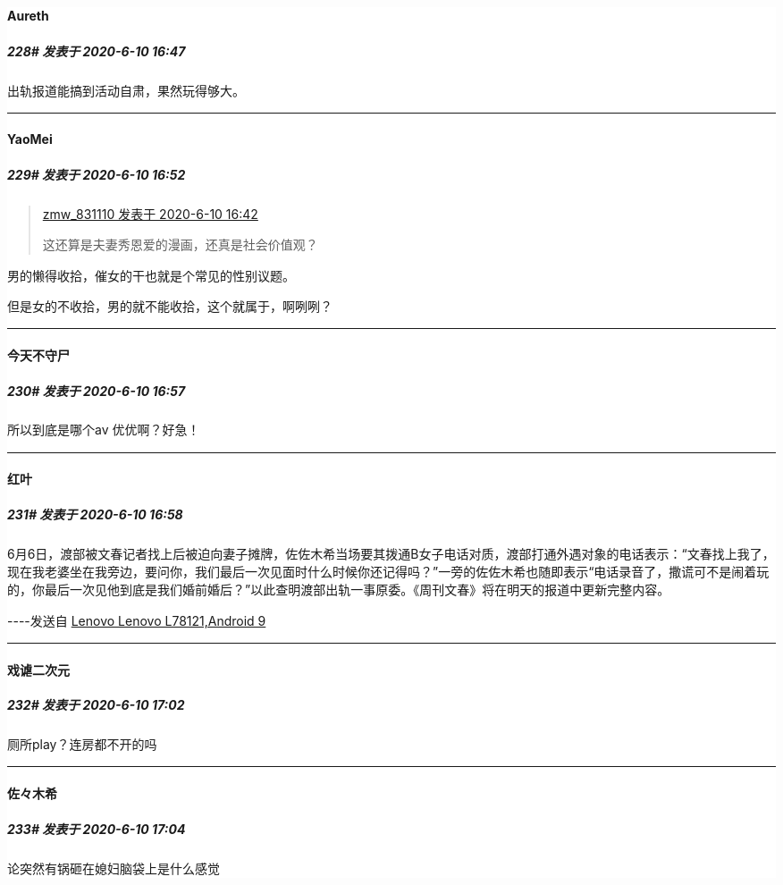 ####  Aureth  
##### 228#       发表于 2020-6-10 16:47


出轨报道能搞到活动自肃，果然玩得够大。


-----

####  YaoMei  
##### 229#       发表于 2020-6-10 16:52


<blockquote><a href="httphttps://bbs.saraba1st.com/2b/forum.php?mod=redirect&amp;goto=findpost&amp;pid=47750228&amp;ptid=1940709" target="_blank">zmw_831110 发表于 2020-6-10 16:42</a>

这还算是夫妻秀恩爱的漫画，还真是社会价值观？</blockquote>
男的懒得收拾，催女的干也就是个常见的性别议题。

但是女的不收拾，男的就不能收拾，这个就属于，啊咧咧？


-----

####  今天不守尸  
##### 230#       发表于 2020-6-10 16:57


所以到底是哪个av 优优啊？好急！


-----

####  红叶  
##### 231#       发表于 2020-6-10 16:58


6月6日，渡部被文春记者找上后被迫向妻子摊牌，佐佐木希当场要其拨通B女子电话对质，渡部打通外遇对象的电话表示：“文春找上我了，现在我老婆坐在我旁边，要问你，我们最后一次见面时什么时候你还记得吗？”一旁的佐佐木希也随即表示“电话录音了，撒谎可不是闹着玩的，你最后一次见他到底是我们婚前婚后？”以此查明渡部出轨一事原委。《周刊文春》将在明天的报道中更新完整内容。


----发送自 [Lenovo Lenovo L78121,Android 9](http://stage1.5j4m.com/?1.36)


-----

####  戏谑二次元  
##### 232#       发表于 2020-6-10 17:02


厕所play？连房都不开的吗


-----

####  佐々木希  
##### 233#       发表于 2020-6-10 17:04


论突然有锅砸在媳妇脑袋上是什么感觉
